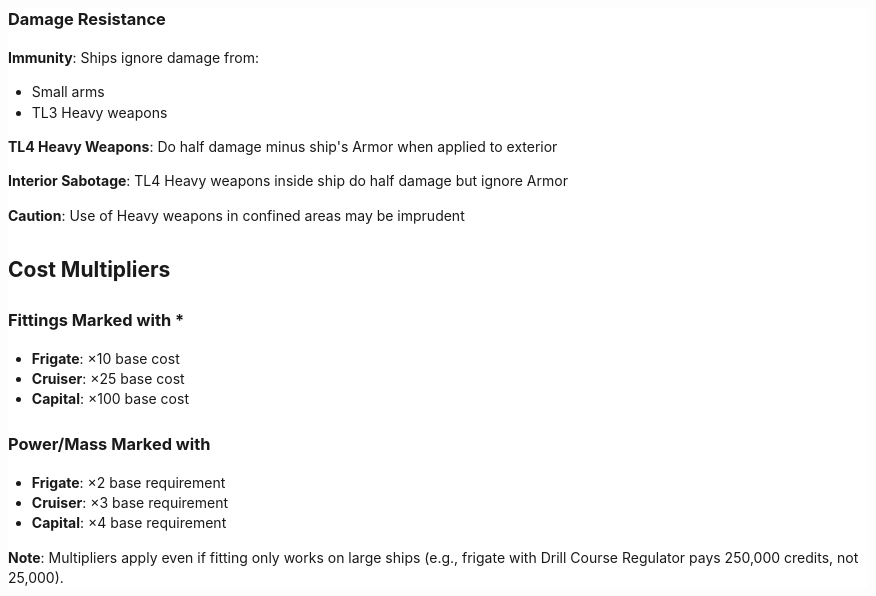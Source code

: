 ### Damage Resistance
**Immunity**: Ships ignore damage from:
- Small arms
- TL3 Heavy weapons

**TL4 Heavy Weapons**: Do half damage minus ship's Armor when applied to exterior

**Interior Sabotage**: TL4 Heavy weapons inside ship do half damage but ignore Armor

**Caution**: Use of Heavy weapons in confined areas may be imprudent

## Cost Multipliers

### Fittings Marked with *
- **Frigate**: ×10 base cost
- **Cruiser**: ×25 base cost  
- **Capital**: ×100 base cost

### Power/Mass Marked with #
- **Frigate**: ×2 base requirement
- **Cruiser**: ×3 base requirement
- **Capital**: ×4 base requirement

**Note**: Multipliers apply even if fitting only works on large ships (e.g., frigate with Drill Course Regulator pays 250,000 credits, not 25,000).